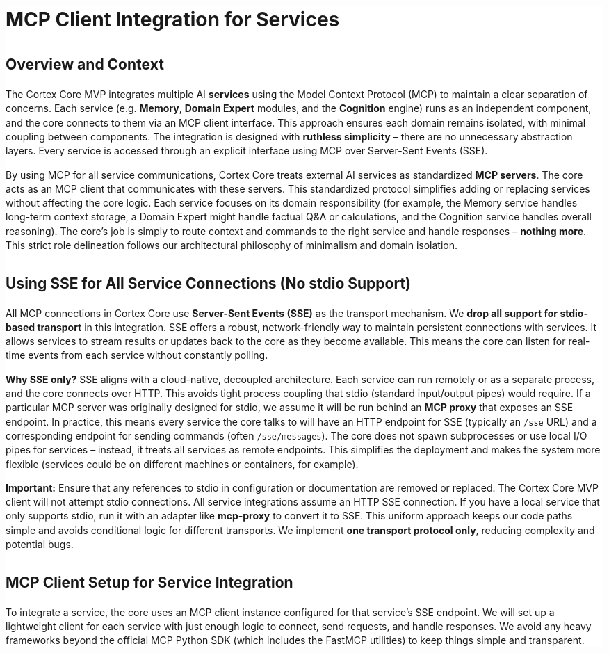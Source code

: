 # MCP Client Integration for Services

## Overview and Context

The Cortex Core MVP integrates multiple AI **services** using the Model Context Protocol (MCP) to maintain a clear separation of concerns. Each service (e.g. **Memory**, **Domain Expert** modules, and the **Cognition** engine) runs as an independent component, and the core connects to them via an MCP client interface. This approach ensures each domain remains isolated, with minimal coupling between components. The integration is designed with **ruthless simplicity** – there are no unnecessary abstraction layers. Every service is accessed through an explicit interface using MCP over Server-Sent Events (SSE).

By using MCP for all service communications, Cortex Core treats external AI services as standardized **MCP servers**. The core acts as an MCP client that communicates with these servers. This standardized protocol simplifies adding or replacing services without affecting the core logic. Each service focuses on its domain responsibility (for example, the Memory service handles long-term context storage, a Domain Expert might handle factual Q&A or calculations, and the Cognition service handles overall reasoning). The core’s job is simply to route context and commands to the right service and handle responses – **nothing more**. This strict role delineation follows our architectural philosophy of minimalism and domain isolation.

## Using SSE for All Service Connections (No stdio Support)

All MCP connections in Cortex Core use **Server-Sent Events (SSE)** as the transport mechanism. We **drop all support for stdio-based transport** in this integration. SSE offers a robust, network-friendly way to maintain persistent connections with services. It allows services to stream results or updates back to the core as they become available. This means the core can listen for real-time events from each service without constantly polling.

**Why SSE only?** SSE aligns with a cloud-native, decoupled architecture. Each service can run remotely or as a separate process, and the core connects over HTTP. This avoids tight process coupling that stdio (standard input/output pipes) would require. If a particular MCP server was originally designed for stdio, we assume it will be run behind an **MCP proxy** that exposes an SSE endpoint. In practice, this means every service the core talks to will have an HTTP endpoint for SSE (typically an `/sse` URL) and a corresponding endpoint for sending commands (often `/sse/messages`). The core does not spawn subprocesses or use local I/O pipes for services – instead, it treats all services as remote endpoints. This simplifies the deployment and makes the system more flexible (services could be on different machines or containers, for example).

**Important:** Ensure that any references to stdio in configuration or documentation are removed or replaced. The Cortex Core MVP client will not attempt stdio connections. All service integrations assume an HTTP SSE connection. If you have a local service that only supports stdio, run it with an adapter like **mcp-proxy** to convert it to SSE. This uniform approach keeps our code paths simple and avoids conditional logic for different transports. We implement **one transport protocol only**, reducing complexity and potential bugs.

## MCP Client Setup for Service Integration

To integrate a service, the core uses an MCP client instance configured for that service’s SSE endpoint. We will set up a lightweight client for each service with just enough logic to connect, send requests, and handle responses. We avoid any heavy frameworks beyond the official MCP Python SDK (which includes the FastMCP utilities) to keep things simple and transparent.
